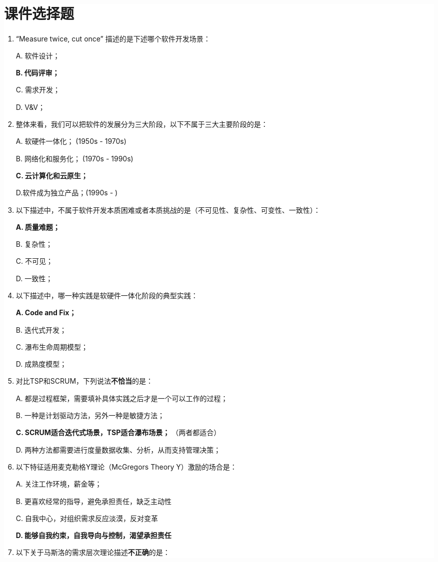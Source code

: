 # 课件选择题

1. “Measure twice, cut once” 描述的是下述哪个软件开发场景：

   A. 软件设计；

   **B. 代码评审；**

   C. 需求开发；

   D. V&V；

2. 整体来看，我们可以把软件的发展分为三大阶段，以下不属于三大主要阶段的是：

   A. 软硬件一体化； (1950s - 1970s)

   B. 网络化和服务化； (1970s - 1990s)

   **C. 云计算化和云原生；**

   D.软件成为独立产品；(1990s - )

3. 以下描述中，不属于软件开发本质困难或者本质挑战的是（不可见性、复杂性、可变性、一致性）：

   **A. 质量难题；**

   B. 复杂性；

   C. 不可见；

   D. 一致性；

4. 以下描述中，哪一种实践是软硬件一体化阶段的典型实践：

   **A. Code and Fix；**

   B. 迭代式开发；

   C. 瀑布生命周期模型；

   D. 成熟度模型；

5. 对比TSP和SCRUM，下列说法**不恰当**的是：

   A. 都是过程框架，需要填补具体实践之后才是一个可以工作的过程；

   B. 一种是计划驱动方法，另外一种是敏捷方法；

   **C. SCRUM适合迭代式场景，TSP适合瀑布场景；** （两者都适合）

   D. 两种方法都需要进行度量数据收集、分析，从而支持管理决策；

6. 以下特征适用麦克勒格Y理论（McGregors Theory Y）激励的场合是：

   A. 关注工作环境，薪金等；

   B. 更喜欢经常的指导，避免承担责任，缺乏主动性

   C. 自我中心，对组织需求反应淡漠，反对变革

   **D. 能够自我约束，自我导向与控制，渴望承担责任**

7. 以下关于马斯洛的需求层次理论描述**不正确**的是：
